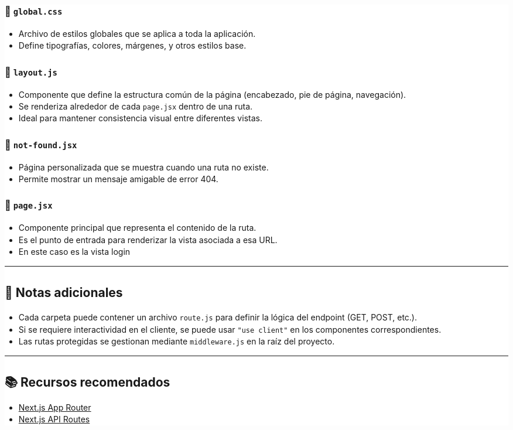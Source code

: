 ### 🎨 `global.css`

- Archivo de estilos globales que se aplica a toda la aplicación.
- Define tipografías, colores, márgenes, y otros estilos base.

### 🧱 `layout.js`

- Componente que define la estructura común de la página (encabezado, pie de página, navegación).
- Se renderiza alrededor de cada `page.jsx` dentro de una ruta.
- Ideal para mantener consistencia visual entre diferentes vistas.

### 🚫 `not-found.jsx`

- Página personalizada que se muestra cuando una ruta no existe.
- Permite mostrar un mensaje amigable de error 404.

### 📄 `page.jsx`

- Componente principal que representa el contenido de la ruta.
- Es el punto de entrada para renderizar la vista asociada a esa URL.
- En este caso es la vista login

---

## 🧠 Notas adicionales

- Cada carpeta puede contener un archivo `route.js` para definir la lógica del endpoint (GET, POST, etc.).
- Si se requiere interactividad en el cliente, se puede usar `"use client"` en los componentes correspondientes.
- Las rutas protegidas se gestionan mediante `middleware.js` en la raíz del proyecto.

---

## 📚 Recursos recomendados

- [Next.js App Router](https://nextjs.org/docs/app/building-your-application/routing)
- [Next.js API Routes](https://nextjs.org/docs/app/building-your-application/routing/route-handlers)
